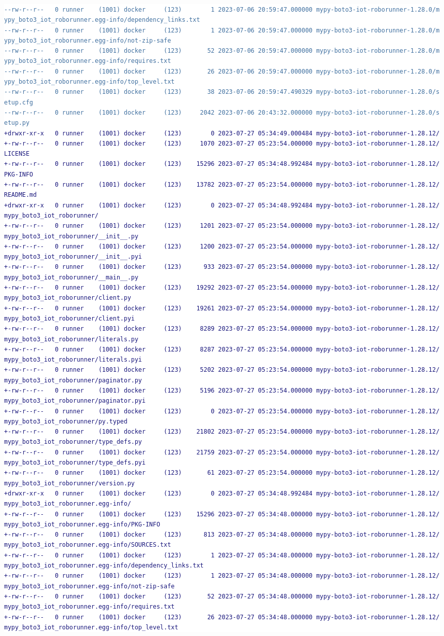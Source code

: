 ```diff
--rw-r--r--   0 runner    (1001) docker     (123)        1 2023-07-06 20:59:47.000000 mypy-boto3-iot-roborunner-1.28.0/mypy_boto3_iot_roborunner.egg-info/dependency_links.txt
--rw-r--r--   0 runner    (1001) docker     (123)        1 2023-07-06 20:59:47.000000 mypy-boto3-iot-roborunner-1.28.0/mypy_boto3_iot_roborunner.egg-info/not-zip-safe
--rw-r--r--   0 runner    (1001) docker     (123)       52 2023-07-06 20:59:47.000000 mypy-boto3-iot-roborunner-1.28.0/mypy_boto3_iot_roborunner.egg-info/requires.txt
--rw-r--r--   0 runner    (1001) docker     (123)       26 2023-07-06 20:59:47.000000 mypy-boto3-iot-roborunner-1.28.0/mypy_boto3_iot_roborunner.egg-info/top_level.txt
--rw-r--r--   0 runner    (1001) docker     (123)       38 2023-07-06 20:59:47.490329 mypy-boto3-iot-roborunner-1.28.0/setup.cfg
--rw-r--r--   0 runner    (1001) docker     (123)     2042 2023-07-06 20:43:32.000000 mypy-boto3-iot-roborunner-1.28.0/setup.py
+drwxr-xr-x   0 runner    (1001) docker     (123)        0 2023-07-27 05:34:49.000484 mypy-boto3-iot-roborunner-1.28.12/
+-rw-r--r--   0 runner    (1001) docker     (123)     1070 2023-07-27 05:23:54.000000 mypy-boto3-iot-roborunner-1.28.12/LICENSE
+-rw-r--r--   0 runner    (1001) docker     (123)    15296 2023-07-27 05:34:48.992484 mypy-boto3-iot-roborunner-1.28.12/PKG-INFO
+-rw-r--r--   0 runner    (1001) docker     (123)    13782 2023-07-27 05:23:54.000000 mypy-boto3-iot-roborunner-1.28.12/README.md
+drwxr-xr-x   0 runner    (1001) docker     (123)        0 2023-07-27 05:34:48.992484 mypy-boto3-iot-roborunner-1.28.12/mypy_boto3_iot_roborunner/
+-rw-r--r--   0 runner    (1001) docker     (123)     1201 2023-07-27 05:23:54.000000 mypy-boto3-iot-roborunner-1.28.12/mypy_boto3_iot_roborunner/__init__.py
+-rw-r--r--   0 runner    (1001) docker     (123)     1200 2023-07-27 05:23:54.000000 mypy-boto3-iot-roborunner-1.28.12/mypy_boto3_iot_roborunner/__init__.pyi
+-rw-r--r--   0 runner    (1001) docker     (123)      933 2023-07-27 05:23:54.000000 mypy-boto3-iot-roborunner-1.28.12/mypy_boto3_iot_roborunner/__main__.py
+-rw-r--r--   0 runner    (1001) docker     (123)    19292 2023-07-27 05:23:54.000000 mypy-boto3-iot-roborunner-1.28.12/mypy_boto3_iot_roborunner/client.py
+-rw-r--r--   0 runner    (1001) docker     (123)    19261 2023-07-27 05:23:54.000000 mypy-boto3-iot-roborunner-1.28.12/mypy_boto3_iot_roborunner/client.pyi
+-rw-r--r--   0 runner    (1001) docker     (123)     8289 2023-07-27 05:23:54.000000 mypy-boto3-iot-roborunner-1.28.12/mypy_boto3_iot_roborunner/literals.py
+-rw-r--r--   0 runner    (1001) docker     (123)     8287 2023-07-27 05:23:54.000000 mypy-boto3-iot-roborunner-1.28.12/mypy_boto3_iot_roborunner/literals.pyi
+-rw-r--r--   0 runner    (1001) docker     (123)     5202 2023-07-27 05:23:54.000000 mypy-boto3-iot-roborunner-1.28.12/mypy_boto3_iot_roborunner/paginator.py
+-rw-r--r--   0 runner    (1001) docker     (123)     5196 2023-07-27 05:23:54.000000 mypy-boto3-iot-roborunner-1.28.12/mypy_boto3_iot_roborunner/paginator.pyi
+-rw-r--r--   0 runner    (1001) docker     (123)        0 2023-07-27 05:23:54.000000 mypy-boto3-iot-roborunner-1.28.12/mypy_boto3_iot_roborunner/py.typed
+-rw-r--r--   0 runner    (1001) docker     (123)    21802 2023-07-27 05:23:54.000000 mypy-boto3-iot-roborunner-1.28.12/mypy_boto3_iot_roborunner/type_defs.py
+-rw-r--r--   0 runner    (1001) docker     (123)    21759 2023-07-27 05:23:54.000000 mypy-boto3-iot-roborunner-1.28.12/mypy_boto3_iot_roborunner/type_defs.pyi
+-rw-r--r--   0 runner    (1001) docker     (123)       61 2023-07-27 05:23:54.000000 mypy-boto3-iot-roborunner-1.28.12/mypy_boto3_iot_roborunner/version.py
+drwxr-xr-x   0 runner    (1001) docker     (123)        0 2023-07-27 05:34:48.992484 mypy-boto3-iot-roborunner-1.28.12/mypy_boto3_iot_roborunner.egg-info/
+-rw-r--r--   0 runner    (1001) docker     (123)    15296 2023-07-27 05:34:48.000000 mypy-boto3-iot-roborunner-1.28.12/mypy_boto3_iot_roborunner.egg-info/PKG-INFO
+-rw-r--r--   0 runner    (1001) docker     (123)      813 2023-07-27 05:34:48.000000 mypy-boto3-iot-roborunner-1.28.12/mypy_boto3_iot_roborunner.egg-info/SOURCES.txt
+-rw-r--r--   0 runner    (1001) docker     (123)        1 2023-07-27 05:34:48.000000 mypy-boto3-iot-roborunner-1.28.12/mypy_boto3_iot_roborunner.egg-info/dependency_links.txt
+-rw-r--r--   0 runner    (1001) docker     (123)        1 2023-07-27 05:34:48.000000 mypy-boto3-iot-roborunner-1.28.12/mypy_boto3_iot_roborunner.egg-info/not-zip-safe
+-rw-r--r--   0 runner    (1001) docker     (123)       52 2023-07-27 05:34:48.000000 mypy-boto3-iot-roborunner-1.28.12/mypy_boto3_iot_roborunner.egg-info/requires.txt
+-rw-r--r--   0 runner    (1001) docker     (123)       26 2023-07-27 05:34:48.000000 mypy-boto3-iot-roborunner-1.28.12/mypy_boto3_iot_roborunner.egg-info/top_level.txt
```